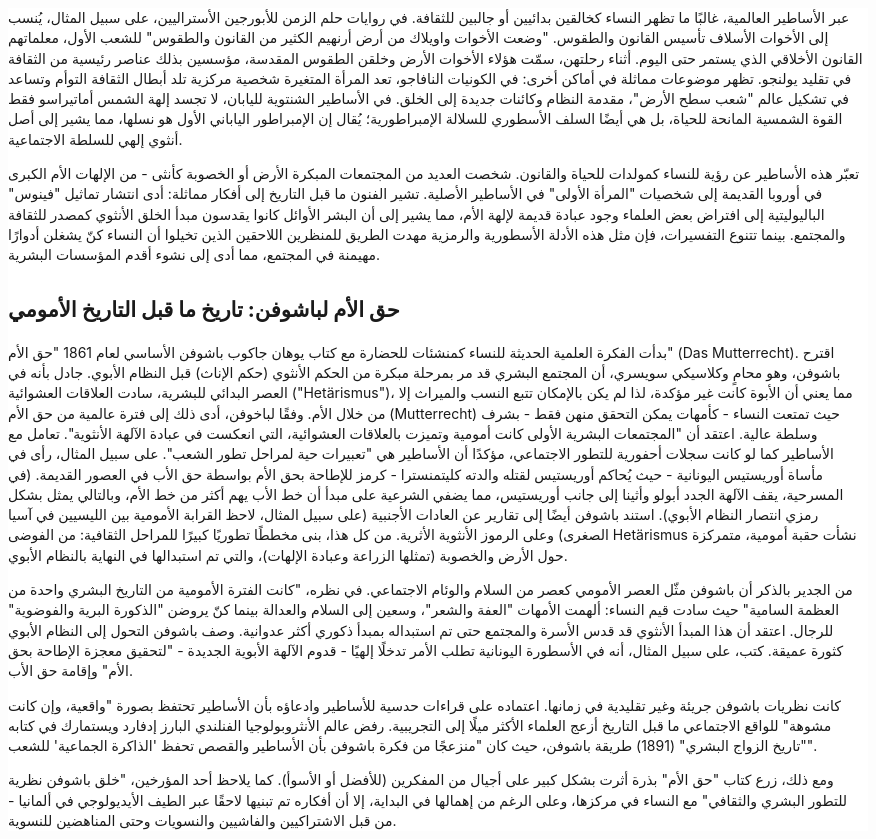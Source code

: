 عبر الأساطير العالمية، غالبًا ما تظهر النساء كخالقين بدائيين أو جالبين للثقافة. في روايات حلم الزمن للأبورجين الأستراليين، على سبيل المثال، يُنسب إلى الأخوات الأسلاف تأسيس القانون والطقوس. "وضعت الأخوات واويلاك من أرض أرنهيم الكثير من القانون والطقوس" للشعب الأول، معلماتهم القانون الأخلاقي الذي يستمر حتى اليوم. أثناء رحلتهن، سمّت هؤلاء الأخوات الأرض وخلقن الطقوس المقدسة، مؤسسين بذلك عناصر رئيسية من الثقافة في تقليد يولنجو. تظهر موضوعات مماثلة في أماكن أخرى: في الكونيات النافاجو، تعد المرأة المتغيرة شخصية مركزية تلد أبطال الثقافة التوأم وتساعد في تشكيل عالم "شعب سطح الأرض"، مقدمة النظام وكائنات جديدة إلى الخلق. في الأساطير الشنتوية لليابان، لا تجسد إلهة الشمس أماتيراسو فقط القوة الشمسية المانحة للحياة، بل هي أيضًا السلف الأسطوري للسلالة الإمبراطورية؛ يُقال إن الإمبراطور الياباني الأول هو نسلها، مما يشير إلى أصل أنثوي إلهي للسلطة الاجتماعية.

تعبّر هذه الأساطير عن رؤية للنساء كمولدات للحياة والقانون. شخصت العديد من المجتمعات المبكرة الأرض أو الخصوبة كأنثى - من الإلهات الأم الكبرى في أوروبا القديمة إلى شخصيات "المرأة الأولى" في الأساطير الأصلية. تشير الفنون ما قبل التاريخ إلى أفكار مماثلة: أدى انتشار تماثيل "فينوس" الباليوليتية إلى افتراض بعض العلماء وجود عبادة قديمة لإلهة الأم، مما يشير إلى أن البشر الأوائل كانوا يقدسون مبدأ الخلق الأنثوي كمصدر للثقافة والمجتمع. بينما تتنوع التفسيرات، فإن مثل هذه الأدلة الأسطورية والرمزية مهدت الطريق للمنظرين اللاحقين الذين تخيلوا أن النساء كنّ يشغلن أدوارًا مهيمنة في المجتمع، مما أدى إلى نشوء أقدم المؤسسات البشرية.

## حق الأم لباشوفن: تاريخ ما قبل التاريخ الأمومي

بدأت الفكرة العلمية الحديثة للنساء كمنشئات للحضارة مع كتاب يوهان جاكوب باشوفن الأساسي لعام 1861 "حق الأم" (Das Mutterrecht). اقترح باشوفن، وهو محامٍ وكلاسيكي سويسري، أن المجتمع البشري قد مر بمرحلة مبكرة من الحكم الأنثوي (حكم الإناث) قبل النظام الأبوي. جادل بأنه في العصر البدائي للبشرية، سادت العلاقات العشوائية ("Hetärismus")، مما يعني أن الأبوة كانت غير مؤكدة، لذا لم يكن بالإمكان تتبع النسب والميراث إلا من خلال الأم. وفقًا لباخوفن، أدى ذلك إلى فترة عالمية من حق الأم (Mutterrecht) حيث تمتعت النساء - كأمهات يمكن التحقق منهن فقط - بشرف وسلطة عالية. اعتقد أن "المجتمعات البشرية الأولى كانت أمومية وتميزت بالعلاقات العشوائية، التي انعكست في عبادة الآلهة الأنثوية". تعامل مع الأساطير كما لو كانت سجلات أحفورية للتطور الاجتماعي، مؤكدًا أن الأساطير هي "تعبيرات حية لمراحل تطور الشعب". على سبيل المثال، رأى في مأساة أوريستيس اليونانية - حيث يُحاكم أوريستيس لقتله والدته كليتمنسترا - كرمز للإطاحة بحق الأم بواسطة حق الأب في العصور القديمة. (في المسرحية، يقف الآلهة الجدد أبولو وأثينا إلى جانب أوريستيس، مما يضفي الشرعية على مبدأ أن خط الأب يهم أكثر من خط الأم، وبالتالي يمثل بشكل رمزي انتصار النظام الأبوي). استند باشوفن أيضًا إلى تقارير عن العادات الأجنبية (على سبيل المثال، لاحظ القرابة الأمومية بين الليسيين في آسيا الصغرى) وعلى الرموز الأنثوية الأثرية. من كل هذا، بنى مخططًا تطوريًا كبيرًا للمراحل الثقافية: من الفوضى Hetärismus نشأت حقبة أمومية، متمركزة حول الأرض والخصوبة (تمثلها الزراعة وعبادة الإلهات)، والتي تم استبدالها في النهاية بالنظام الأبوي.

من الجدير بالذكر أن باشوفن مثّل العصر الأمومي كعصر من السلام والوئام الاجتماعي. في نظره، "كانت الفترة الأمومية من التاريخ البشري واحدة من العظمة السامية" حيث سادت قيم النساء: ألهمت الأمهات "العفة والشعر"، وسعين إلى السلام والعدالة بينما كنّ يروضن "الذكورة البرية والفوضوية" للرجال. اعتقد أن هذا المبدأ الأنثوي قد قدس الأسرة والمجتمع حتى تم استبداله بمبدأ ذكوري أكثر عدوانية. وصف باشوفن التحول إلى النظام الأبوي كثورة عميقة. كتب، على سبيل المثال، أنه في الأسطورة اليونانية تطلب الأمر تدخلًا إلهيًا - قدوم الآلهة الأبوية الجديدة - "لتحقيق معجزة الإطاحة بحق الأم" وإقامة حق الأب.

كانت نظريات باشوفن جريئة وغير تقليدية في زمانها. اعتماده على قراءات حدسية للأساطير وادعاؤه بأن الأساطير تحتفظ بصورة "واقعية، وإن كانت مشوهة" للواقع الاجتماعي ما قبل التاريخ أزعج العلماء الأكثر ميلًا إلى التجريبية. رفض عالم الأنثروبولوجيا الفنلندي البارز إدفارد ويستمارك في كتابه "تاريخ الزواج البشري" (1891) طريقة باشوفن، حيث كان "منزعجًا من فكرة باشوفن بأن الأساطير والقصص تحفظ 'الذاكرة الجماعية' للشعب".

ومع ذلك، زرع كتاب "حق الأم" بذرة أثرت بشكل كبير على أجيال من المفكرين (للأفضل أو الأسوأ). كما يلاحظ أحد المؤرخين، "خلق باشوفن نظرية للتطور البشري والثقافي" مع النساء في مركزها، وعلى الرغم من إهمالها في البداية، إلا أن أفكاره تم تبنيها لاحقًا عبر الطيف الأيديولوجي في ألمانيا - من قبل الاشتراكيين والفاشيين والنسويات وحتى المناهضين للنسوية.
